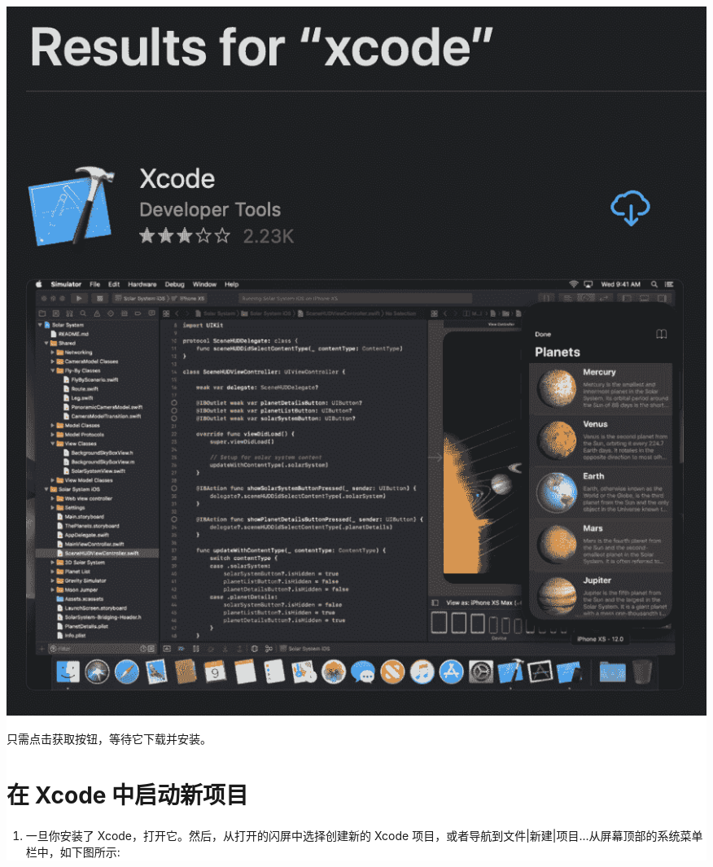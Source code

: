 ![](img/bd16b214-46c1-44d2-9d00-c308094aa746.png)

只需点击获取按钮，等待它下载并安装。

# 在 Xcode 中启动新项目

1.  一旦你安装了 Xcode，打开它。然后，从打开的闪屏中选择创建新的 Xcode 项目，或者导航到文件|新建|项目...从屏幕顶部的系统菜单栏中，如下图所示:
